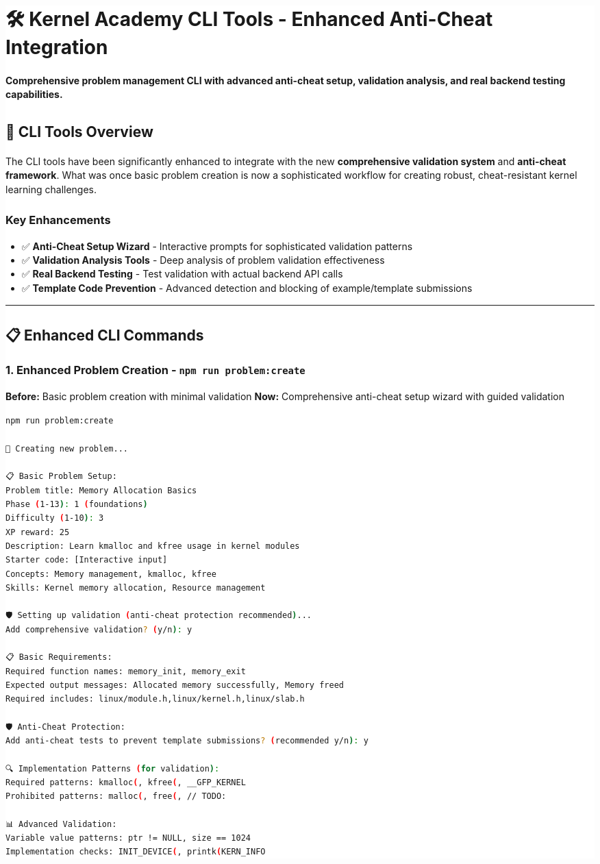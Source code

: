 # 🛠️ Kernel Academy CLI Tools - Enhanced Anti-Cheat Integration

**Comprehensive problem management CLI with advanced anti-cheat setup, validation analysis, and real backend testing capabilities.**

## 🎯 CLI Tools Overview

The CLI tools have been significantly enhanced to integrate with the new **comprehensive validation system** and **anti-cheat framework**. What was once basic problem creation is now a sophisticated workflow for creating robust, cheat-resistant kernel learning challenges.

### **Key Enhancements**
- ✅ **Anti-Cheat Setup Wizard** - Interactive prompts for sophisticated validation patterns
- ✅ **Validation Analysis Tools** - Deep analysis of problem validation effectiveness
- ✅ **Real Backend Testing** - Test validation with actual backend API calls
- ✅ **Template Code Prevention** - Advanced detection and blocking of example/template submissions

---

## 📋 Enhanced CLI Commands

### **1. Enhanced Problem Creation** - `npm run problem:create`

**Before:** Basic problem creation with minimal validation
**Now:** Comprehensive anti-cheat setup wizard with guided validation

```bash
npm run problem:create

🚀 Creating new problem...

📋 Basic Problem Setup:
Problem title: Memory Allocation Basics
Phase (1-13): 1 (foundations)
Difficulty (1-10): 3
XP reward: 25
Description: Learn kmalloc and kfree usage in kernel modules
Starter code: [Interactive input]
Concepts: Memory management, kmalloc, kfree
Skills: Kernel memory allocation, Resource management

🛡️ Setting up validation (anti-cheat protection recommended)...
Add comprehensive validation? (y/n): y

📋 Basic Requirements:
Required function names: memory_init, memory_exit
Expected output messages: Allocated memory successfully, Memory freed
Required includes: linux/module.h,linux/kernel.h,linux/slab.h

🛡️ Anti-Cheat Protection:
Add anti-cheat tests to prevent template submissions? (recommended y/n): y

🔍 Implementation Patterns (for validation):
Required patterns: kmalloc(, kfree(, __GFP_KERNEL
Prohibited patterns: malloc(, free(, // TODO:

📊 Advanced Validation:
Variable value patterns: ptr != NULL, size == 1024
Implementation checks: INIT_DEVICE(, printk(KERN_INFO

```